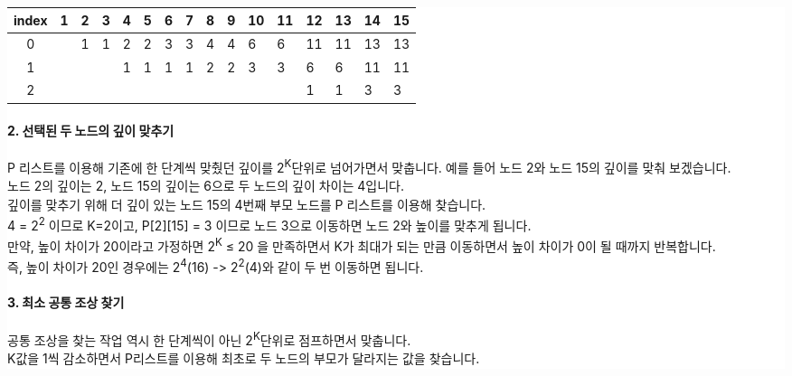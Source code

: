 | index | 1 | 2   | 3   | 4   | 5   | 6   | 7   | 8   | 9   | 10  | 11  | 12  | 13  | 14  | 15  |
|:-----:|---|-----|-----|-----|-----|-----|-----|-----|-----|-----|-----|-----|-----|-----|-----|
|   0   |   | 1   | 1   | 2   | 2   | 3   | 3   | 4   | 4   | 6   | 6   | 11  | 11  | 13  | 13  |
|   1   |   |    |    | 1   | 1   | 1   | 1   | 2   | 2   | 3   | 3  | 6   | 6   | 11  | 11  |
|   2   |   |    |    |     |     |     |     |     |     |     |    | 1   | 1   | 3   | 3   |

#### 2. 선택된 두 노드의 깊이 맞추기
P 리스트를 이용해 기존에 한 단계씩 맞췄던 깊이를 2<sup>K</sup>단위로 넘어가면서 맞춥니다. 예를 들어 노드 2와 노드 15의 깊이를 맞춰 보겠습니다.  
노드 2의 깊이는 2, 노드 15의 깊이는 6으로 두 노드의 깊이 차이는 4입니다.  
깊이를 맞추기 위해 더 깊이 있는 노드 15의 4번째 부모 노드를 P 리스트를 이용해 찾습니다.  
4 = 2<sup>2</sup> 이므로 K=2이고, P[2][15] = 3 이므로 노드 3으로 이동하면 노드 2와 높이를 맞추게 됩니다.  
만약, 높이 차이가 20이라고 가정하면 2<sup>K</sup> &le; 20 을 만족하면서 K가 최대가 되는 만큼 이동하면서 높이 차이가 0이 될 때까지 반복합니다.  
즉, 높이 차이가 20인 경우에는 2<sup>4</sup>(16) -> 2<sup>2</sup>(4)와 같이 두 번 이동하면 됩니다.

#### 3. 최소 공통 조상 찾기
공통 조상을 찾는 작업 역시 한 단계씩이 아닌 2<sup>K</sup>단위로 점프하면서 맞춥니다.  
K값을 1씩 감소하면서 P리스트를 이용해 최초로 두 노드의 부모가 달라지는 값을 찾습니다.  

